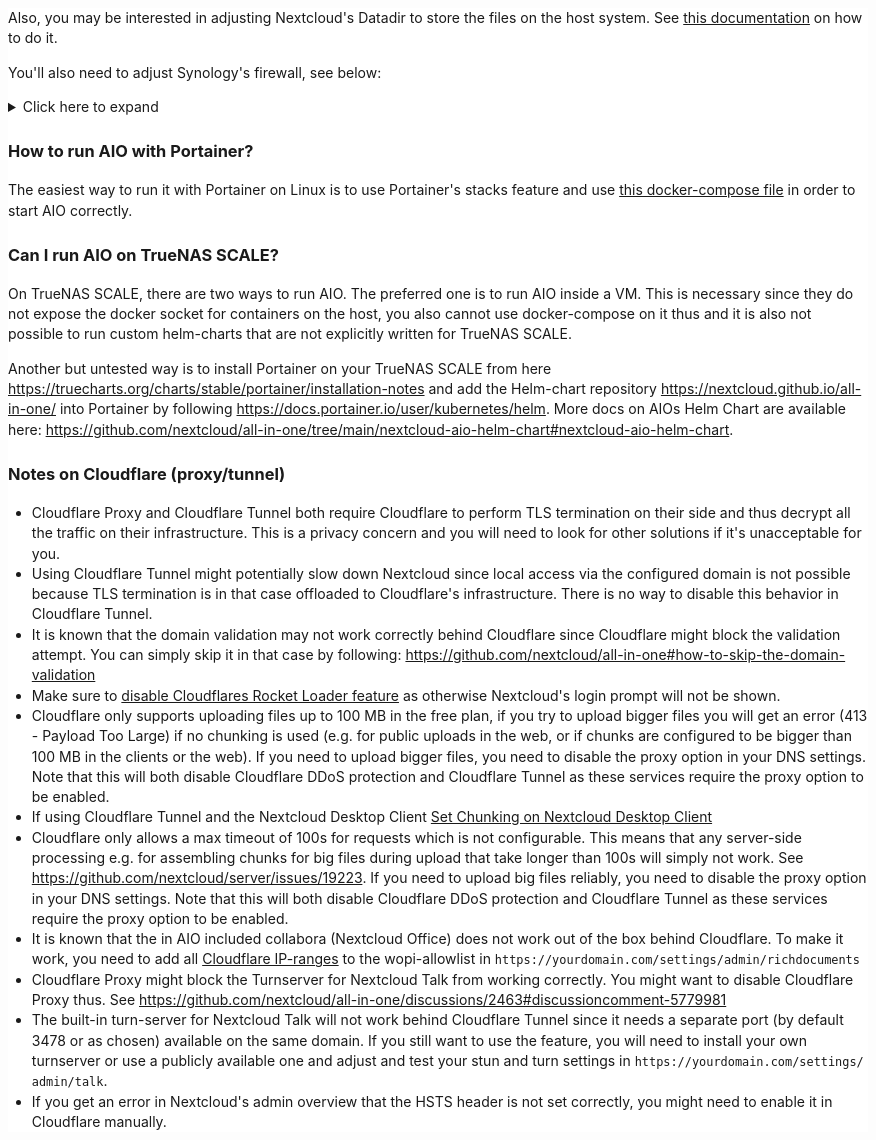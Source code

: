 Also, you may be interested in adjusting Nextcloud's Datadir to store the files on the host system. See [this documentation](https://github.com/nextcloud/all-in-one#how-to-change-the-default-location-of-nextclouds-datadir) on how to do it.

You'll also need to adjust Synology's firewall, see below:

<details><summary>Click here to expand</summary></details>

### How to run AIO with Portainer?
The easiest way to run it with Portainer on Linux is to use Portainer's stacks feature and use [this docker-compose file](./compose.yaml) in order to start AIO correctly. 

### Can I run AIO on TrueNAS SCALE?
On TrueNAS SCALE, there are two ways to run AIO. The preferred one is to run AIO inside a VM. This is necessary since they do not expose the docker socket for containers on the host, you also cannot use docker-compose on it thus and it is also not possible to run custom helm-charts that are not explicitly written for TrueNAS SCALE.

Another but untested way is to install Portainer on your TrueNAS SCALE from here https://truecharts.org/charts/stable/portainer/installation-notes and add the Helm-chart repository https://nextcloud.github.io/all-in-one/ into Portainer by following https://docs.portainer.io/user/kubernetes/helm. More docs on AIOs Helm Chart are available here: https://github.com/nextcloud/all-in-one/tree/main/nextcloud-aio-helm-chart#nextcloud-aio-helm-chart.

### Notes on Cloudflare (proxy/tunnel)
- Cloudflare Proxy and Cloudflare Tunnel both require Cloudflare to perform TLS termination on their side and thus decrypt all the traffic on their infrastructure. This is a privacy concern and you will need to look for other solutions if it's unacceptable for you.
- Using Cloudflare Tunnel might potentially slow down Nextcloud since local access via the configured domain is not possible because TLS termination is in that case offloaded to Cloudflare's infrastructure. There is no way to disable this behavior in Cloudflare Tunnel.
- It is known that the domain validation may not work correctly behind Cloudflare since Cloudflare might block the validation attempt. You can simply skip it in that case by following: https://github.com/nextcloud/all-in-one#how-to-skip-the-domain-validation
- Make sure to [disable Cloudflares Rocket Loader feature](https://help.nextcloud.com/t/login-page-not-working-solved/149417/8) as otherwise Nextcloud's login prompt will not be shown.
- Cloudflare only supports uploading files up to 100 MB in the free plan, if you try to upload bigger files you will get an error (413 - Payload Too Large) if no chunking is used (e.g. for public uploads in the web, or if chunks are configured to be bigger than 100 MB in the clients or the web). If you need to upload bigger files, you need to disable the proxy option in your DNS settings. Note that this will both disable Cloudflare DDoS protection and Cloudflare Tunnel as these services require the proxy option to be enabled.
- If using Cloudflare Tunnel and the Nextcloud Desktop Client [Set Chunking on Nextcloud Desktop Client](https://github.com/nextcloud/desktop/issues/4271#issuecomment-1159578065)
- Cloudflare only allows a max timeout of 100s for requests which is not configurable. This means that any server-side processing e.g. for assembling chunks for big files during upload that take longer than 100s will simply not work. See https://github.com/nextcloud/server/issues/19223. If you need to upload big files reliably, you need to disable the proxy option in your DNS settings. Note that this will both disable Cloudflare DDoS protection and Cloudflare Tunnel as these services require the proxy option to be enabled.
- It is known that the in AIO included collabora (Nextcloud Office) does not work out of the box behind Cloudflare. To make it work, you need to add all [Cloudflare IP-ranges](https://www.cloudflare.com/ips/) to the wopi-allowlist in `https://yourdomain.com/settings/admin/richdocuments`
- Cloudflare Proxy might block the Turnserver for Nextcloud Talk from working correctly. You might want to disable Cloudflare Proxy thus. See https://github.com/nextcloud/all-in-one/discussions/2463#discussioncomment-5779981
- The built-in turn-server for Nextcloud Talk will not work behind Cloudflare Tunnel since it needs a separate port (by default 3478 or as chosen) available on the same domain. If you still want to use the feature, you will need to install your own turnserver or use a publicly available one and adjust and test your stun and turn settings in `https://yourdomain.com/settings/admin/talk`.
- If you get an error in Nextcloud's admin overview that the HSTS header is not set correctly, you might need to enable it in Cloudflare manually.